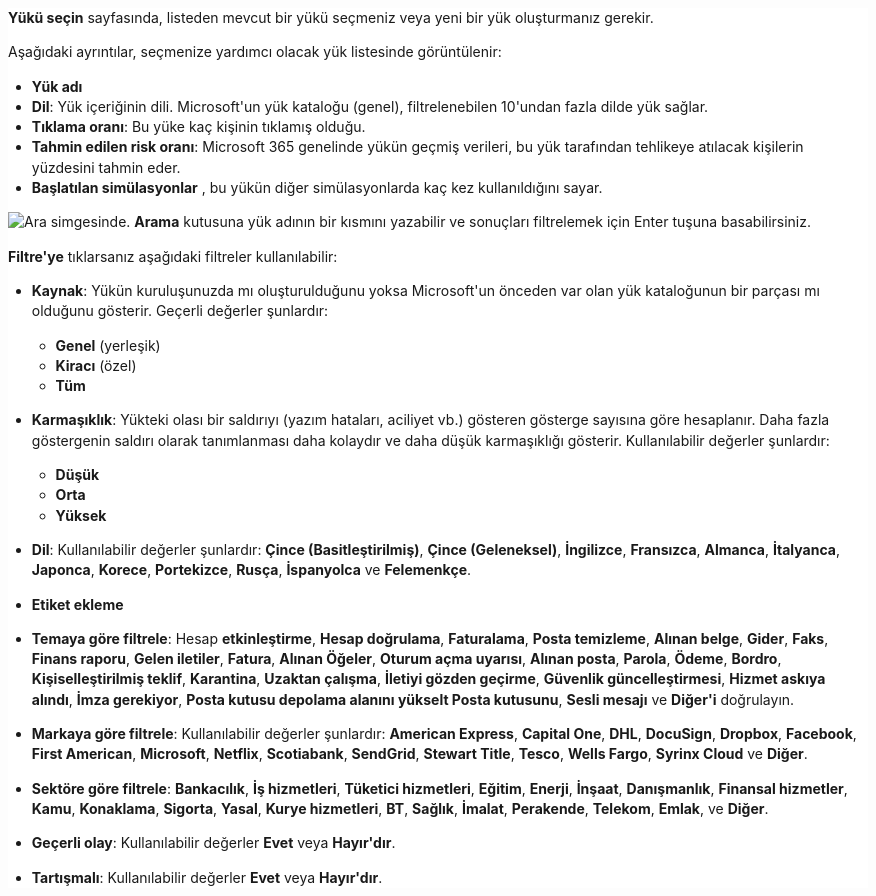 **Yükü seçin** sayfasında, listeden mevcut bir yükü seçmeniz veya yeni bir yük oluşturmanız gerekir.

Aşağıdaki ayrıntılar, seçmenize yardımcı olacak yük listesinde görüntülenir:

- **Yük adı**
- **Dil**: Yük içeriğinin dili. Microsoft'un yük kataloğu (genel), filtrelenebilen 10'undan fazla dilde yük sağlar.
- **Tıklama oranı**: Bu yüke kaç kişinin tıklamış olduğu.
- **Tahmin edilen risk oranı**: Microsoft 365 genelinde yükün geçmiş verileri, bu yük tarafından tehlikeye atılacak kişilerin yüzdesini tahmin eder.
- **Başlatılan simülasyonlar** , bu yükün diğer simülasyonlarda kaç kez kullanıldığını sayar.

![Ara simgesinde.](../../media/m365-cc-sc-search-icon.png) **Arama** kutusuna yük adının bir kısmını yazabilir ve sonuçları filtrelemek için Enter tuşuna basabilirsiniz.

**Filtre'ye** tıklarsanız aşağıdaki filtreler kullanılabilir:

- **Kaynak**: Yükün kuruluşunuzda mı oluşturulduğunu yoksa Microsoft'un önceden var olan yük kataloğunun bir parçası mı olduğunu gösterir. Geçerli değerler şunlardır:
  - **Genel** (yerleşik)
  - **Kiracı** (özel)
  - **Tüm**

- **Karmaşıklık**: Yükteki olası bir saldırıyı (yazım hataları, aciliyet vb.) gösteren gösterge sayısına göre hesaplanır. Daha fazla göstergenin saldırı olarak tanımlanması daha kolaydır ve daha düşük karmaşıklığı gösterir. Kullanılabilir değerler şunlardır:
  - **Düşük**
  - **Orta**
  - **Yüksek**

- **Dil**: Kullanılabilir değerler şunlardır: **Çince (Basitleştirilmiş)**, **Çince (Geleneksel)**, **İngilizce**, **Fransızca**, **Almanca**, **İtalyanca**, **Japonca**, **Korece**, **Portekizce**, **Rusça**, **İspanyolca** ve **Felemenkçe**.

- **Etiket ekleme**

- **Temaya göre filtrele**: Hesap **etkinleştirme**, **Hesap doğrulama**, **Faturalama**, **Posta temizleme**, **Alınan belge**, **Gider**, **Faks**, **Finans raporu**, **Gelen iletiler**, **Fatura**, **Alınan Öğeler**, **Oturum açma uyarısı**, **Alınan posta**, **Parola**, **Ödeme**, **Bordro**, **Kişiselleştirilmiş teklif**, **Karantina**, **Uzaktan çalışma**, **İletiyi gözden geçirme**, **Güvenlik güncelleştirmesi**, **Hizmet askıya alındı**, **İmza gerekiyor**, **Posta kutusu depolama alanını yükselt Posta kutusunu**, **Sesli mesajı** ve **Diğer'i** doğrulayın.

- **Markaya göre filtrele**: Kullanılabilir değerler şunlardır: **American Express**, **Capital One**, **DHL**, **DocuSign**, **Dropbox**, **Facebook**, **First American**, **Microsoft**, **Netflix**, **Scotiabank**, **SendGrid**, **Stewart Title**, **Tesco**, **Wells Fargo**, **Syrinx Cloud** ve **Diğer**.

- **Sektöre göre filtrele**: **Bankacılık**, **İş hizmetleri**, **Tüketici hizmetleri**, **Eğitim**, **Enerji**, **İnşaat**, **Danışmanlık**, **Finansal hizmetler**, **Kamu**, **Konaklama**, **Sigorta**, **Yasal**, **Kurye hizmetleri**, **BT**, **Sağlık**, **İmalat**, **Perakende**, **Telekom**, **Emlak**, ve **Diğer**.

- **Geçerli olay**: Kullanılabilir değerler **Evet** veya **Hayır'dır**.

- **Tartışmalı**: Kullanılabilir değerler **Evet** veya **Hayır'dır**.
